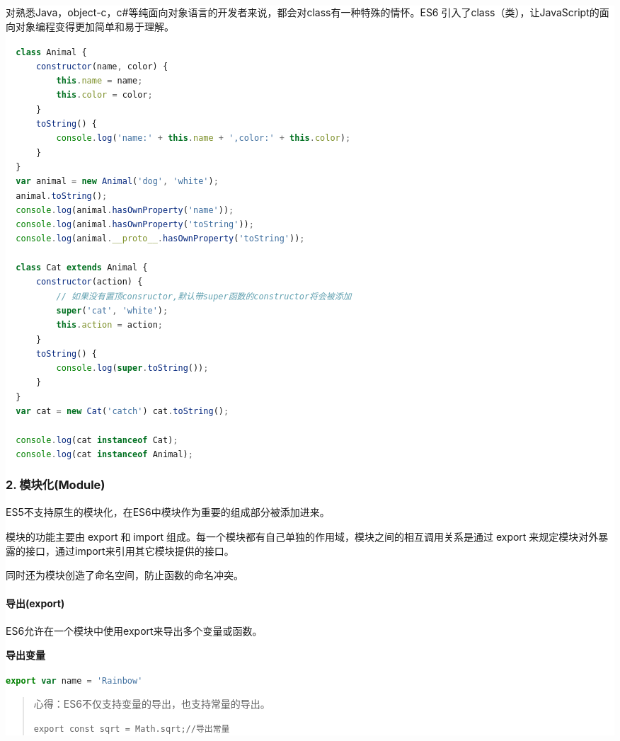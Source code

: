对熟悉Java，object-c，c#等纯面向对象语言的开发者来说，都会对class有一种特殊的情怀。ES6 引入了class（类），让JavaScript的面向对象编程变得更加简单和易于理解。

``` js
  class Animal {
      constructor(name, color) {
          this.name = name;
          this.color = color;
      }
      toString() {
          console.log('name:' + this.name + ',color:' + this.color);
      }
  }
  var animal = new Animal('dog', 'white');
  animal.toString();
  console.log(animal.hasOwnProperty('name'));
  console.log(animal.hasOwnProperty('toString'));
  console.log(animal.__proto__.hasOwnProperty('toString'));

  class Cat extends Animal {
      constructor(action) {
          // 如果没有置顶consructor,默认带super函数的constructor将会被添加  
          super('cat', 'white');
          this.action = action;
      }
      toString() {
          console.log(super.toString());
      }
  }
  var cat = new Cat('catch') cat.toString();

  console.log(cat instanceof Cat);
  console.log(cat instanceof Animal);
```

### 2. 模块化(Module)

ES5不支持原生的模块化，在ES6中模块作为重要的组成部分被添加进来。

模块的功能主要由 export 和 import 组成。每一个模块都有自己单独的作用域，模块之间的相互调用关系是通过 export 来规定模块对外暴露的接口，通过import来引用其它模块提供的接口。

同时还为模块创造了命名空间，防止函数的命名冲突。

#### 导出(export)

ES6允许在一个模块中使用export来导出多个变量或函数。

**导出变量**

``` js
export var name = 'Rainbow'
```

> 心得：ES6不仅支持变量的导出，也支持常量的导出。
>
> `export const sqrt = Math.sqrt;//导出常量` 
